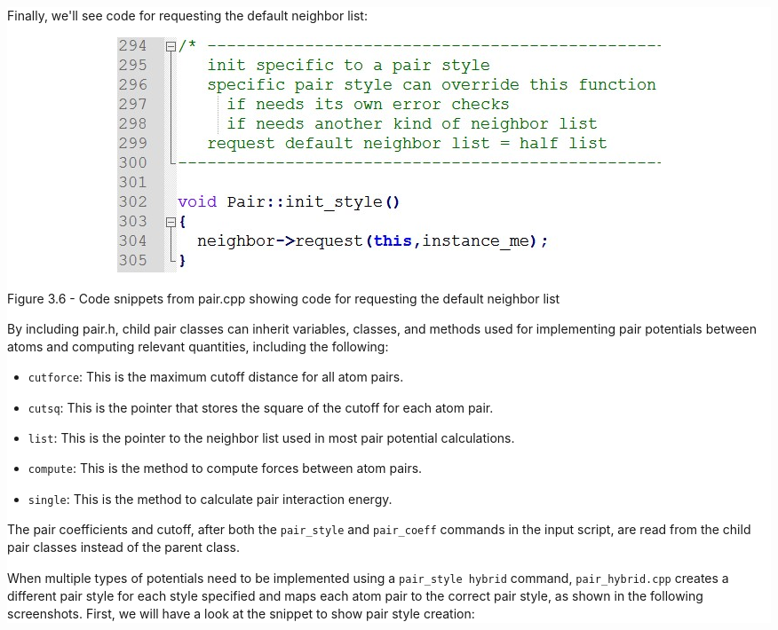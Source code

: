 Finally, we'll see code for requesting the default neighbor list:

<div align=center>
<img src=./ch03/fig3_6.jpg>
</div>

Figure 3.6 - Code snippets from pair.cpp showing code for requesting the default neighbor list

By including pair.h, child pair classes can inherit variables, classes, and methods used for implementing pair potentials between atoms and computing relevant quantities, including the following:

- `cutforce`: This is the maximum cutoff distance for all atom pairs.

- `cutsq`: This is the pointer that stores the square of the cutoff for each atom pair.

- `list`: This is the pointer to the neighbor list used in most pair potential calculations.

- `compute`: This is the method to compute forces between atom pairs.

- `single`: This is the method to calculate pair interaction energy.

The pair coefficients and cutoff, after both the `pair_style` and `pair_coeff` commands in the input script, are read from the child pair classes instead of the parent class.

When multiple types of potentials need to be implemented using a `pair_style hybrid` command, `pair_hybrid.cpp` creates a different pair style for each style specified and maps each atom pair to the correct pair style, as shown in the following screenshots. First, we will have a look at the snippet to show pair style creation:

<div align=center>